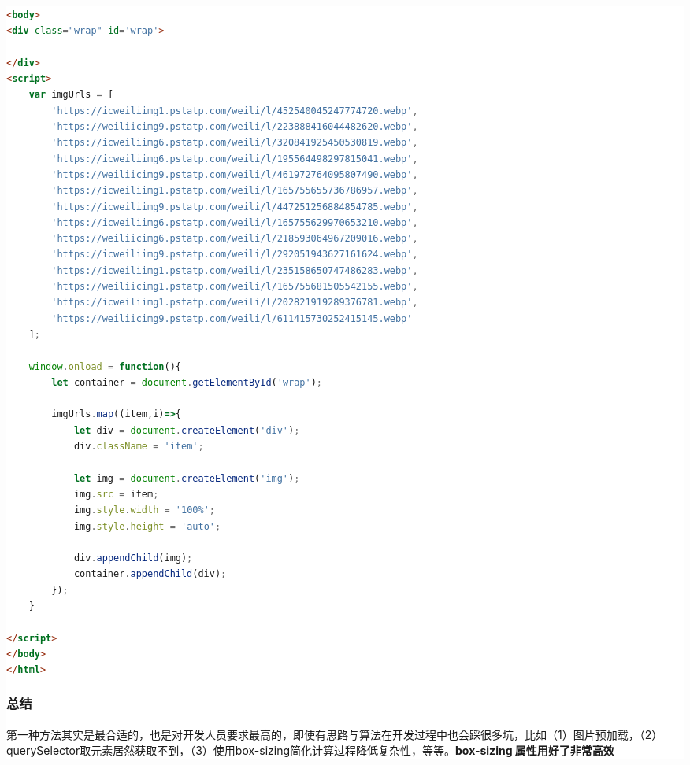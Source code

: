 ```html
<body>
<div class="wrap" id='wrap'>

</div>
<script>
    var imgUrls = [
        'https://icweiliimg1.pstatp.com/weili/l/452540045247774720.webp',
        'https://weiliicimg9.pstatp.com/weili/l/223888416044482620.webp',
        'https://icweiliimg6.pstatp.com/weili/l/320841925450530819.webp',
        'https://icweiliimg6.pstatp.com/weili/l/195564498297815041.webp',
        'https://weiliicimg9.pstatp.com/weili/l/461972764095807490.webp',
        'https://icweiliimg1.pstatp.com/weili/l/165755655736786957.webp',
        'https://icweiliimg9.pstatp.com/weili/l/447251256884854785.webp',
        'https://icweiliimg6.pstatp.com/weili/l/165755629970653210.webp',
        'https://weiliicimg6.pstatp.com/weili/l/218593064967209016.webp',
        'https://icweiliimg9.pstatp.com/weili/l/292051943627161624.webp',
        'https://icweiliimg1.pstatp.com/weili/l/235158650747486283.webp',
        'https://weiliicimg1.pstatp.com/weili/l/165755681505542155.webp',
        'https://icweiliimg1.pstatp.com/weili/l/202821919289376781.webp',
        'https://weiliicimg9.pstatp.com/weili/l/611415730252415145.webp'
    ];

    window.onload = function(){
        let container = document.getElementById('wrap');

        imgUrls.map((item,i)=>{
            let div = document.createElement('div');
            div.className = 'item';

            let img = document.createElement('img');
            img.src = item;
            img.style.width = '100%';
            img.style.height = 'auto';

            div.appendChild(img);
            container.appendChild(div);
        });
    }

</script>
</body>
</html>
```

### 总结
第一种方法其实是最合适的，也是对开发人员要求最高的，即使有思路与算法在开发过程中也会踩很多坑，比如（1）图片预加载，（2）querySelector取元素居然获取不到，（3）使用box-sizing简化计算过程降低复杂性，等等。**box-sizing 属性用好了非常高效**


